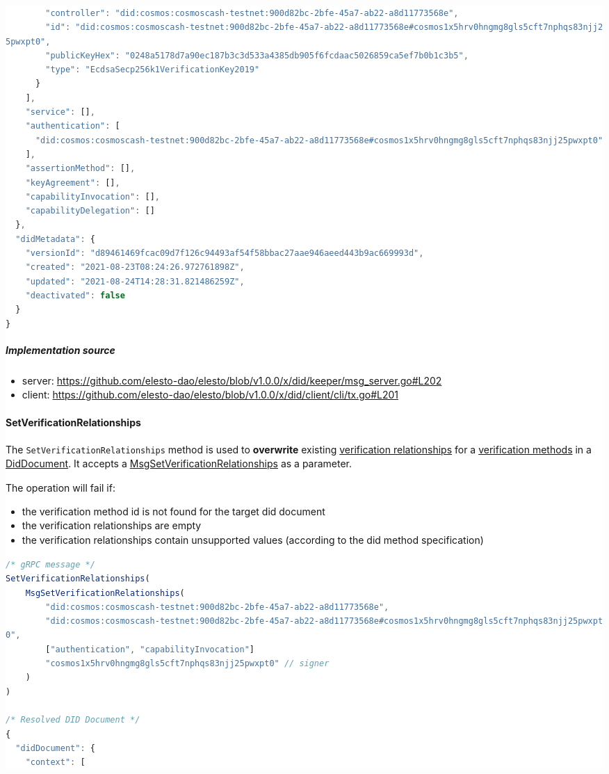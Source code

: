 ```javascript
        "controller": "did:cosmos:cosmoscash-testnet:900d82bc-2bfe-45a7-ab22-a8d11773568e",
        "id": "did:cosmos:cosmoscash-testnet:900d82bc-2bfe-45a7-ab22-a8d11773568e#cosmos1x5hrv0hngmg8gls5cft7nphqs83njj25pwxpt0",
        "publicKeyHex": "0248a5178d7a90ec187b3c3d533a4385db905f6fcdaac5026859ca5ef7b0b1c3b5",
        "type": "EcdsaSecp256k1VerificationKey2019"
      }
    ],
    "service": [],
    "authentication": [
      "did:cosmos:cosmoscash-testnet:900d82bc-2bfe-45a7-ab22-a8d11773568e#cosmos1x5hrv0hngmg8gls5cft7nphqs83njj25pwxpt0"
    ],
    "assertionMethod": [],
    "keyAgreement": [],
    "capabilityInvocation": [],
    "capabilityDelegation": []
  },
  "didMetadata": {
    "versionId": "d89461469fcac09d7f126c94493af54f58bbac27aae946aeed443b9ac669993d",
    "created": "2021-08-23T08:24:26.972761898Z",
    "updated": "2021-08-24T14:28:31.821486259Z",
    "deactivated": false
  }
}

```

##### Implementation source

- server: https://github.com/elesto-dao/elesto/blob/v1.0.0/x/did/keeper/msg_server.go#L202
- client: https://github.com/elesto-dao/elesto/blob/v1.0.0/x/did/client/cli/tx.go#L201


#### SetVerificationRelationships


The `SetVerificationRelationships` method is used to **overwrite** existing [verification relationships](https://w3c.github.io/did-core/#verification-relationships) for a [verification methods](https://w3c.github.io/did-core/#verification-methods) in a [DidDocument](02_state.md#diddocument). It accepts a [MsgSetVerificationRelationships](./04_messages.md#MsgSetVerificationRelationships) as a parameter.

The operation will fail if:

- the verification method id is not found for the target did document
- the verification relationships are empty 
- the verification relationships contain unsupported values (according to the did method specification)



```javascript
/* gRPC message */
SetVerificationRelationships(
    MsgSetVerificationRelationships(
        "did:cosmos:cosmoscash-testnet:900d82bc-2bfe-45a7-ab22-a8d11773568e",
        "did:cosmos:cosmoscash-testnet:900d82bc-2bfe-45a7-ab22-a8d11773568e#cosmos1x5hrv0hngmg8gls5cft7nphqs83njj25pwxpt0",
        ["authentication", "capabilityInvocation"]
        "cosmos1x5hrv0hngmg8gls5cft7nphqs83njj25pwxpt0" // signer
    )
)

/* Resolved DID Document */
{
  "didDocument": {
    "context": [
```